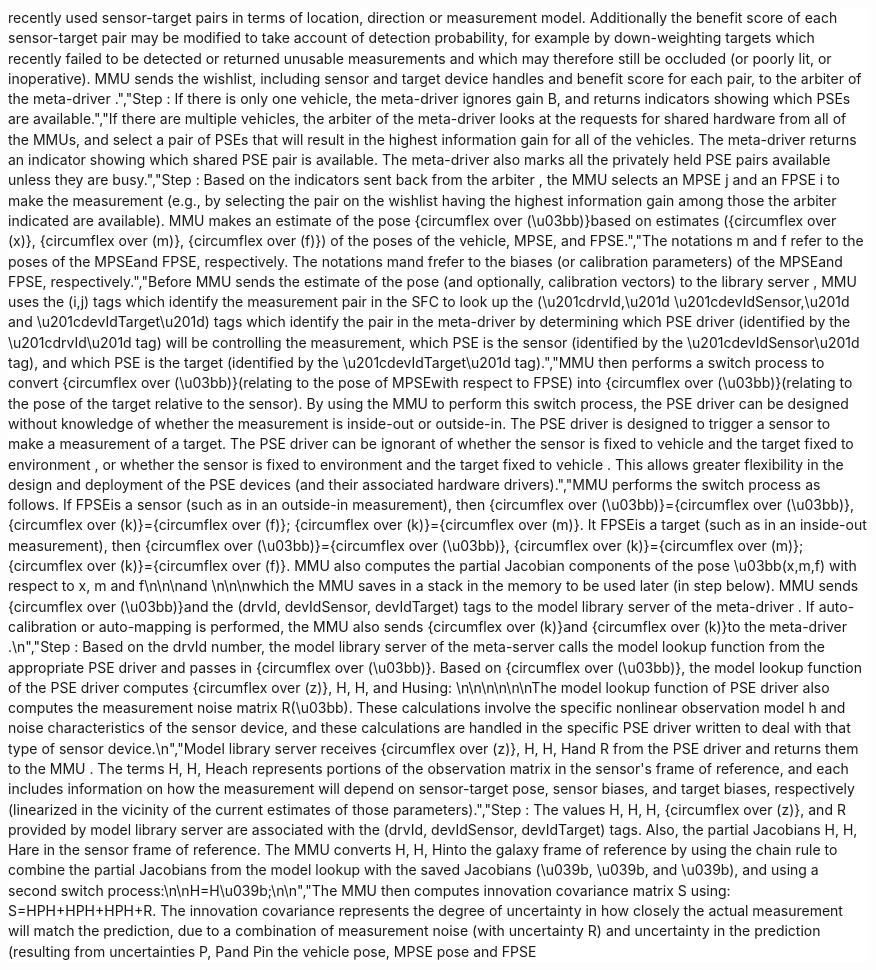 recently used sensor-target pairs in terms of location, direction or measurement model. Additionally the benefit score of each sensor-target pair may be modified to take account of detection probability, for example by down-weighting targets which recently failed to be detected or returned unusable measurements and which may therefore still be occluded (or poorly lit, or inoperative). MMU  sends the wishlist, including sensor and target device handles and benefit score for each pair, to the arbiter  of the meta-driver .","Step : If there is only one vehicle, the meta-driver  ignores gain B, and returns indicators showing which PSEs are available.","If there are multiple vehicles, the arbiter  of the meta-driver  looks at the requests for shared hardware from all of the MMUs, and select a pair of PSEs that will result in the highest information gain for all of the vehicles. The meta-driver  returns an indicator showing which shared PSE pair is available. The meta-driver  also marks all the privately held PSE pairs available unless they are busy.","Step : Based on the indicators sent back from the arbiter , the MMU  selects an MPSE j and an FPSE i to make the measurement (e.g., by selecting the pair on the wishlist having the highest information gain among those the arbiter indicated are available). MMU  makes an estimate of the pose {circumflex over (\u03bb)}based on estimates ({circumflex over (x)}, {circumflex over (m)}, {circumflex over (f)}) of the poses of the vehicle, MPSE, and FPSE.","The notations m and f refer to the poses of the MPSEand FPSE, respectively. The notations mand frefer to the biases (or calibration parameters) of the MPSEand FPSE, respectively.","Before MMU  sends the estimate of the pose (and optionally, calibration vectors) to the library server , MMU  uses the (i,j) tags which identify the measurement pair in the SFC to look up the (\u201cdrvId,\u201d \u201cdevIdSensor,\u201d and \u201cdevIdTarget\u201d) tags which identify the pair in the meta-driver by determining which PSE driver (identified by the \u201cdrvId\u201d tag) will be controlling the measurement, which PSE is the sensor (identified by the \u201cdevIdSensor\u201d tag), and which PSE is the target (identified by the \u201cdevIdTarget\u201d tag).","MMU  then performs a switch process to convert {circumflex over (\u03bb)}(relating to the pose of MPSEwith respect to FPSE) into {circumflex over (\u03bb)}(relating to the pose of the target relative to the sensor). By using the MMU  to perform this switch process, the PSE driver  can be designed without knowledge of whether the measurement is inside-out or outside-in. The PSE driver  is designed to trigger a sensor to make a measurement of a target. The PSE driver  can be ignorant of whether the sensor is fixed to vehicle  and the target fixed to environment , or whether the sensor is fixed to environment  and the target fixed to vehicle . This allows greater flexibility in the design and deployment of the PSE devices (and their associated hardware drivers).","MMU performs the switch process as follows. If FPSEis a sensor (such as in an outside-in measurement), then {circumflex over (\u03bb)}={circumflex over (\u03bb)}, {circumflex over (k)}={circumflex over (f)}; {circumflex over (k)}={circumflex over (m)}. It FPSEis a target (such as in an inside-out measurement), then {circumflex over (\u03bb)}={circumflex over (\u03bb)}, {circumflex over (k)}={circumflex over (m)}; {circumflex over (k)}={circumflex over (f)}. MMU  also computes the partial Jacobian components of the pose \u03bb(x,m,f) with respect to x, m and f\n\n\nand \n\n\nwhich the MMU  saves in a stack in the memory to be used later (in step  below). MMU  sends {circumflex over (\u03bb)}and the (drvId, devIdSensor, devIdTarget) tags to the model library server  of the meta-driver . If auto-calibration or auto-mapping is performed, the MMU  also sends {circumflex over (k)}and {circumflex over (k)}to the meta-driver .\n","Step : Based on the drvId number, the model library server  of the meta-server  calls the model lookup function from the appropriate PSE driver  and passes in {circumflex over (\u03bb)}. Based on {circumflex over (\u03bb)}, the model lookup function of the PSE driver  computes {circumflex over (z)}, H, H, and Husing: \n\n\n\n\n\nThe model lookup function of PSE driver  also computes the measurement noise matrix R(\u03bb). These calculations involve the specific nonlinear observation model h and noise characteristics of the sensor device, and these calculations are handled in the specific PSE driver written to deal with that type of sensor device.\n","Model library server  receives {circumflex over (z)}, H, H, Hand R from the PSE driver  and returns them to the MMU . The terms H, H, Heach represents portions of the observation matrix in the sensor's frame of reference, and each includes information on how the measurement will depend on sensor-target pose, sensor biases, and target biases, respectively (linearized in the vicinity of the current estimates of those parameters).","Step : The values H, H, H, {circumflex over (z)}, and R provided by model library server  are associated with the (drvId, devIdSensor, devIdTarget) tags. Also, the partial Jacobians H, H, Hare in the sensor frame of reference. The MMU  converts H, H, Hinto the galaxy frame of reference by using the chain rule to combine the partial Jacobians from the model lookup with the saved Jacobians (\u039b, \u039b, and \u039b), and using a second switch process:\n\nH=H\u039b;\n\n","The MMU  then computes innovation covariance matrix S using: S=HPH+HPH+HPH+R. The innovation covariance represents the degree of uncertainty in how closely the actual measurement will match the prediction, due to a combination of measurement noise (with uncertainty R) and uncertainty in the prediction (resulting from uncertainties P, Pand Pin the vehicle pose, MPSE pose and FPSE